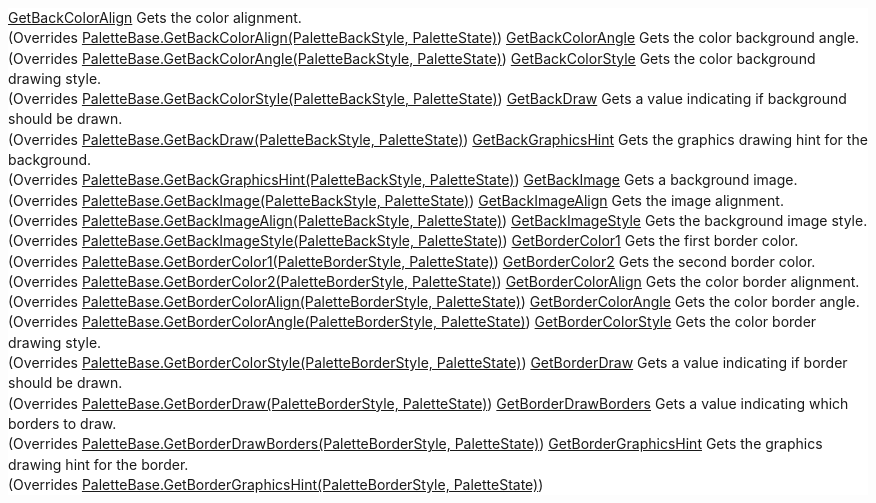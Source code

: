 <td><a href="63b554ac-d687-b690-63d6-d84c86cc0b04.md">GetBackColorAlign</a></td>
<td>Gets the color alignment.<br />(Overrides <a href="35f0e232-c999-c9d2-41b2-4048e552319b.md">PaletteBase.GetBackColorAlign(PaletteBackStyle, PaletteState)</a>)</td></tr>
<tr>
<td><a href="1cb53a6f-3cad-9212-87f8-bac38cf0b562.md">GetBackColorAngle</a></td>
<td>Gets the color background angle.<br />(Overrides <a href="67a98f57-0202-47d0-a751-11a70f70e2a2.md">PaletteBase.GetBackColorAngle(PaletteBackStyle, PaletteState)</a>)</td></tr>
<tr>
<td><a href="15652240-bf11-cb28-c8d3-68afddb4cf41.md">GetBackColorStyle</a></td>
<td>Gets the color background drawing style.<br />(Overrides <a href="97a51241-2681-131f-0420-e3f32b5ee94e.md">PaletteBase.GetBackColorStyle(PaletteBackStyle, PaletteState)</a>)</td></tr>
<tr>
<td><a href="9357ca9a-4612-31f2-55d8-3b9a120e7a73.md">GetBackDraw</a></td>
<td>Gets a value indicating if background should be drawn.<br />(Overrides <a href="2df43229-6399-1ec1-018a-6529b9301748.md">PaletteBase.GetBackDraw(PaletteBackStyle, PaletteState)</a>)</td></tr>
<tr>
<td><a href="111bb547-3828-8fe1-8b05-dd634c2eac51.md">GetBackGraphicsHint</a></td>
<td>Gets the graphics drawing hint for the background.<br />(Overrides <a href="c69f880d-d7e9-6ef9-797b-0bfb23886e4f.md">PaletteBase.GetBackGraphicsHint(PaletteBackStyle, PaletteState)</a>)</td></tr>
<tr>
<td><a href="58d3ece7-36c0-b7b8-93dc-c55ec13677df.md">GetBackImage</a></td>
<td>Gets a background image.<br />(Overrides <a href="c28931d8-8575-448d-6255-ab8ac41a65e7.md">PaletteBase.GetBackImage(PaletteBackStyle, PaletteState)</a>)</td></tr>
<tr>
<td><a href="9946906c-1de6-af7c-1ab2-139a9ff09d42.md">GetBackImageAlign</a></td>
<td>Gets the image alignment.<br />(Overrides <a href="7a131b0d-59a8-9d0d-30d2-83dfe6aefead.md">PaletteBase.GetBackImageAlign(PaletteBackStyle, PaletteState)</a>)</td></tr>
<tr>
<td><a href="1bfecde0-536e-3805-cd0b-5b7b7ca3039b.md">GetBackImageStyle</a></td>
<td>Gets the background image style.<br />(Overrides <a href="25fba1c9-dc1d-3596-a41c-8e9bae9318f9.md">PaletteBase.GetBackImageStyle(PaletteBackStyle, PaletteState)</a>)</td></tr>
<tr>
<td><a href="1ab8828a-84fc-0a7d-fbbb-9005cc398e17.md">GetBorderColor1</a></td>
<td>Gets the first border color.<br />(Overrides <a href="3dafc59e-4d96-4976-c94d-6693bf460ef3.md">PaletteBase.GetBorderColor1(PaletteBorderStyle, PaletteState)</a>)</td></tr>
<tr>
<td><a href="9163787c-23f4-731d-ade6-7cdb1412bdfb.md">GetBorderColor2</a></td>
<td>Gets the second border color.<br />(Overrides <a href="98a68d43-8c1c-a40f-52ec-962268cfc648.md">PaletteBase.GetBorderColor2(PaletteBorderStyle, PaletteState)</a>)</td></tr>
<tr>
<td><a href="c2c641a5-7c8e-c038-3522-7f40016b646c.md">GetBorderColorAlign</a></td>
<td>Gets the color border alignment.<br />(Overrides <a href="3de63a53-cbc3-8395-1fc7-7a7891b7a62f.md">PaletteBase.GetBorderColorAlign(PaletteBorderStyle, PaletteState)</a>)</td></tr>
<tr>
<td><a href="92015bd0-527b-8c9d-da38-1faa02f5b7db.md">GetBorderColorAngle</a></td>
<td>Gets the color border angle.<br />(Overrides <a href="9041f671-3193-77f8-ca00-6a589435e904.md">PaletteBase.GetBorderColorAngle(PaletteBorderStyle, PaletteState)</a>)</td></tr>
<tr>
<td><a href="e541252c-6d9b-2da3-f038-1adcd3abd337.md">GetBorderColorStyle</a></td>
<td>Gets the color border drawing style.<br />(Overrides <a href="799332fb-3119-a3f2-1998-355ac4b32d10.md">PaletteBase.GetBorderColorStyle(PaletteBorderStyle, PaletteState)</a>)</td></tr>
<tr>
<td><a href="4786058e-3006-986e-59a8-a975e28b2665.md">GetBorderDraw</a></td>
<td>Gets a value indicating if border should be drawn.<br />(Overrides <a href="c7fe0c30-3948-4180-3922-b05fafadd37e.md">PaletteBase.GetBorderDraw(PaletteBorderStyle, PaletteState)</a>)</td></tr>
<tr>
<td><a href="93b9a1a0-c144-05ef-784b-41319c29e80d.md">GetBorderDrawBorders</a></td>
<td>Gets a value indicating which borders to draw.<br />(Overrides <a href="6e1c96e0-a241-949e-3bf0-836ea4baa76d.md">PaletteBase.GetBorderDrawBorders(PaletteBorderStyle, PaletteState)</a>)</td></tr>
<tr>
<td><a href="65185872-08ea-acbc-9b85-e72e5ba9f69c.md">GetBorderGraphicsHint</a></td>
<td>Gets the graphics drawing hint for the border.<br />(Overrides <a href="01f1b5d6-c360-3f05-7638-7ca70de08a58.md">PaletteBase.GetBorderGraphicsHint(PaletteBorderStyle, PaletteState)</a>)</td></tr>
<tr>